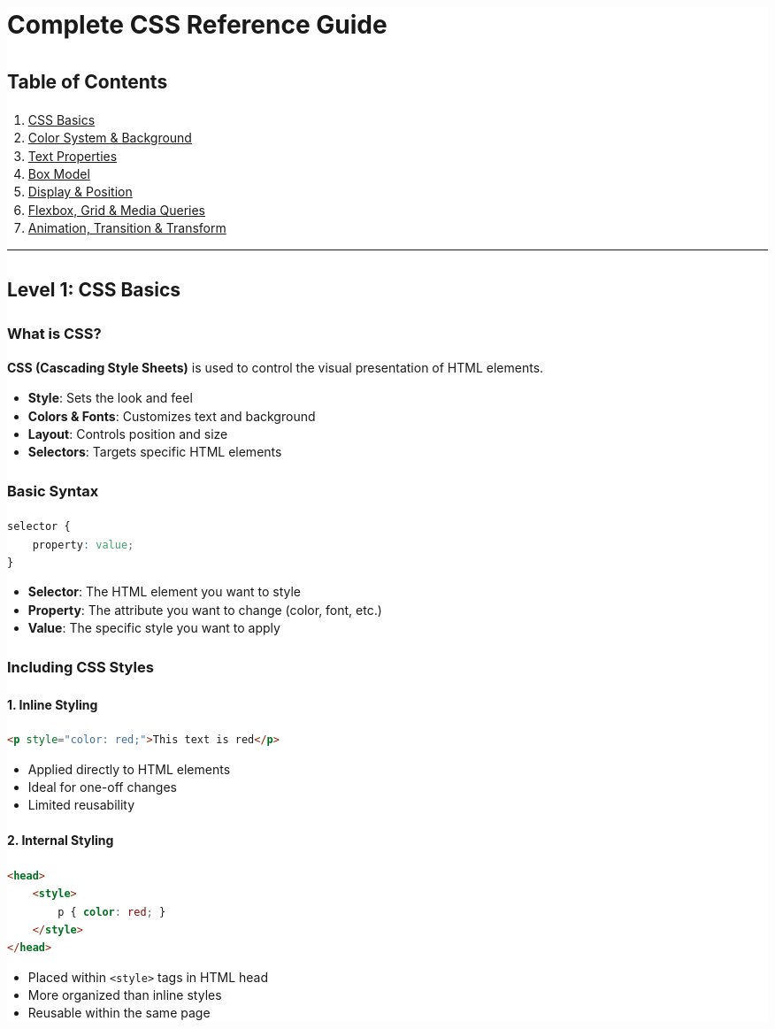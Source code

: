 # Complete CSS Reference Guide

## Table of Contents
1. [CSS Basics](#level-1-css-basics)
2. [Color System & Background](#level-2-color-system--background)
3. [Text Properties](#level-3-text-properties)
4. [Box Model](#level-4-box-model)
5. [Display & Position](#level-5-display--position)
6. [Flexbox, Grid & Media Queries](#level-6-flexbox-grid--media-queries)
7. [Animation, Transition & Transform](#level-7-animation-transition--transform)

---

## Level 1: CSS Basics

### What is CSS?
**CSS (Cascading Style Sheets)** is used to control the visual presentation of HTML elements.
- **Style**: Sets the look and feel
- **Colors & Fonts**: Customizes text and background
- **Layout**: Controls position and size
- **Selectors**: Targets specific HTML elements

### Basic Syntax
```css
selector {
    property: value;
}
```
- **Selector**: The HTML element you want to style
- **Property**: The attribute you want to change (color, font, etc.)
- **Value**: The specific style you want to apply

### Including CSS Styles

#### 1. Inline Styling
```html
<p style="color: red;">This text is red</p>
```
- Applied directly to HTML elements
- Ideal for one-off changes
- Limited reusability

#### 2. Internal Styling
```html
<head>
    <style>
        p { color: red; }
    </style>
</head>
```
- Placed within `<style>` tags in HTML head
- More organized than inline styles
- Reusable within the same page
